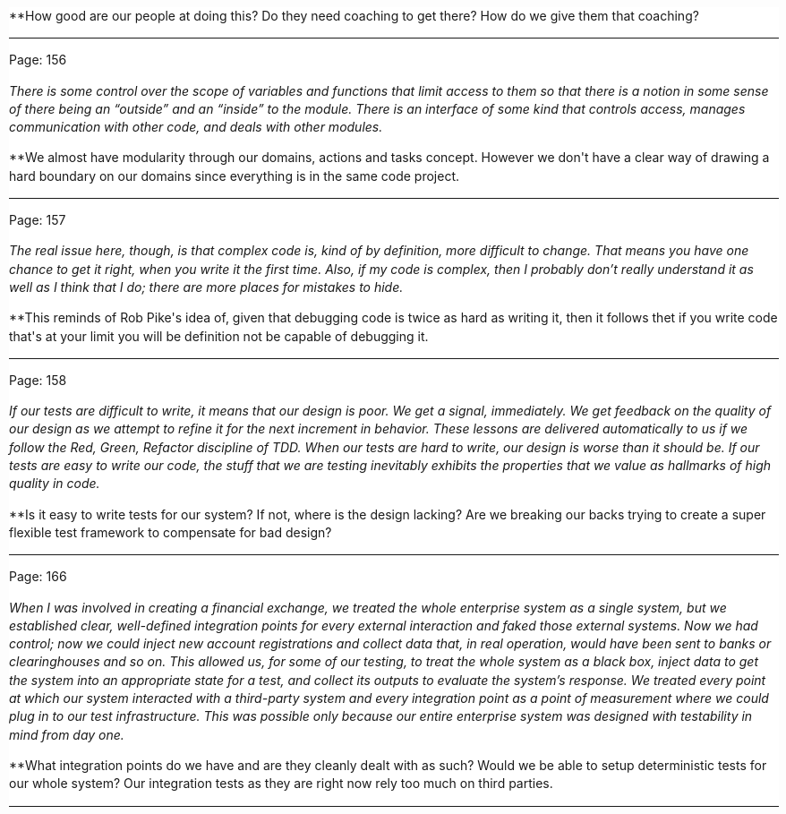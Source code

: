 **How good are our people at doing this? Do they need coaching to get there? How do we give them that coaching?

---
Page: 156

*There is some control over the scope of variables and functions that limit access to them so that there is a notion in some sense of there being an “outside” and an “inside” to the module. There is an interface of some kind that controls access, manages communication with other code, and deals with other modules.*

**We almost have modularity through our domains, actions and tasks concept. However we don't have a clear way of drawing a hard boundary on our domains since everything is in the same code project. 

---
Page: 157

*The real issue here, though, is that complex code is, kind of by definition, more difficult to change. That means you have one chance to get it right, when you write it the first time. Also, if my code is complex, then I probably don’t really understand it as well as I think that I do; there are more places for mistakes to hide.*

**This reminds of Rob Pike's idea of, given that debugging code is twice as hard as writing it, then it follows thet if you write code that's at your limit you will be definition not be capable of debugging it. 

---
Page: 158

*If our tests are difficult to write, it means that our design is poor. We get a signal, immediately. We get feedback on the quality of our design as we attempt to refine it for the next increment in behavior. These lessons are delivered automatically to us if we follow the Red, Green, Refactor discipline of TDD. When our tests are hard to write, our design is worse than it should be. If our tests are easy to write our code, the stuff that we are testing inevitably exhibits the properties that we value as hallmarks of high quality in code.*

**Is it easy to write tests for our system? If not, where is the design lacking? Are we breaking our backs trying to create a super flexible test framework to compensate for bad design? 

---
Page: 166

*When I was involved in creating a financial exchange, we treated the whole enterprise system as a single system, but we established clear, well-defined integration points for every external interaction and faked those external systems. Now we had control; now we could inject new account registrations and collect data that, in real operation, would have been sent to banks or clearinghouses and so on.
This allowed us, for some of our testing, to treat the whole system as a black box, inject data to get the system into an appropriate state for a test, and collect its outputs to evaluate the system’s response. We treated every point at which our system interacted with a third-party system and every integration point as a point of measurement where we could plug in to our test infrastructure. This was possible only because our entire enterprise system was designed with testability in mind from day one.*

**What integration points do we have and are they cleanly dealt with as such? Would we be able to setup deterministic tests for our whole system? Our integration tests as they are right now rely too much on third parties.

---